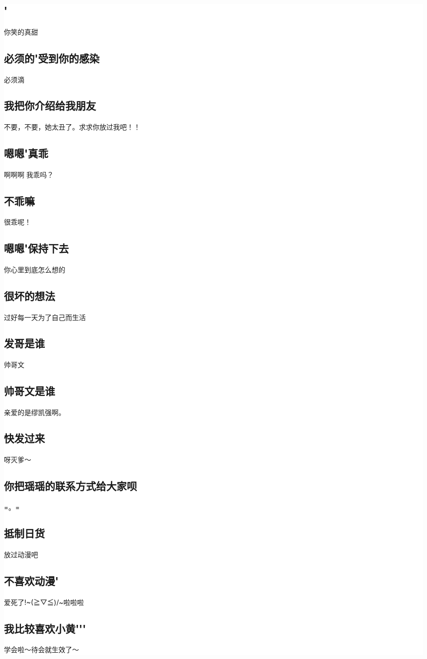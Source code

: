 ## '
你笑的真甜

## 必须的'受到你的感染
必须滴

## 我把你介绍给我朋友
不要，不要，她太丑了。求求你放过我吧！！

## 嗯嗯'真乖
啊啊啊 我乖吗？

## 不乖嘛
很乖呢！

## 嗯嗯'保持下去
你心里到底怎么想的

## 很坏的想法
过好每一天为了自己而生活

## 发哥是谁
帅哥文

## 帅哥文是谁
亲爱的是缪凯强啊。

## 快发过来
呀灭爹〜

## 你把瑶瑶的联系方式给大家呗
=。=

## 抵制日货
放过动漫吧

## 不喜欢动漫'
爱死了!~\(≧▽≦)/~啦啦啦

## 我比较喜欢小黄'''
学会啦～待会就生效了～
